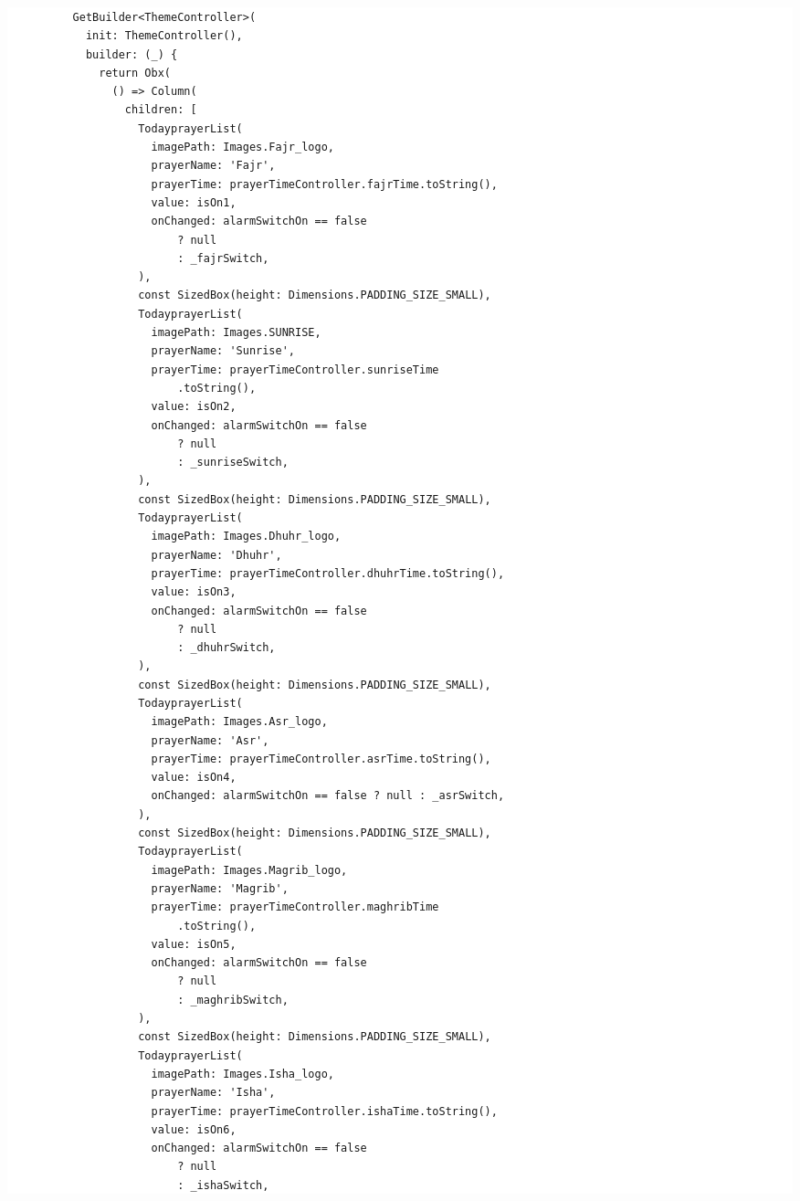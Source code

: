               GetBuilder<ThemeController>(
                init: ThemeController(),
                builder: (_) {
                  return Obx(
                    () => Column(
                      children: [
                        TodayprayerList(
                          imagePath: Images.Fajr_logo,
                          prayerName: 'Fajr',
                          prayerTime: prayerTimeController.fajrTime.toString(),
                          value: isOn1,
                          onChanged: alarmSwitchOn == false
                              ? null
                              : _fajrSwitch,
                        ),
                        const SizedBox(height: Dimensions.PADDING_SIZE_SMALL),
                        TodayprayerList(
                          imagePath: Images.SUNRISE,
                          prayerName: 'Sunrise',
                          prayerTime: prayerTimeController.sunriseTime
                              .toString(),
                          value: isOn2,
                          onChanged: alarmSwitchOn == false
                              ? null
                              : _sunriseSwitch,
                        ),
                        const SizedBox(height: Dimensions.PADDING_SIZE_SMALL),
                        TodayprayerList(
                          imagePath: Images.Dhuhr_logo,
                          prayerName: 'Dhuhr',
                          prayerTime: prayerTimeController.dhuhrTime.toString(),
                          value: isOn3,
                          onChanged: alarmSwitchOn == false
                              ? null
                              : _dhuhrSwitch,
                        ),
                        const SizedBox(height: Dimensions.PADDING_SIZE_SMALL),
                        TodayprayerList(
                          imagePath: Images.Asr_logo,
                          prayerName: 'Asr',
                          prayerTime: prayerTimeController.asrTime.toString(),
                          value: isOn4,
                          onChanged: alarmSwitchOn == false ? null : _asrSwitch,
                        ),
                        const SizedBox(height: Dimensions.PADDING_SIZE_SMALL),
                        TodayprayerList(
                          imagePath: Images.Magrib_logo,
                          prayerName: 'Magrib',
                          prayerTime: prayerTimeController.maghribTime
                              .toString(),
                          value: isOn5,
                          onChanged: alarmSwitchOn == false
                              ? null
                              : _maghribSwitch,
                        ),
                        const SizedBox(height: Dimensions.PADDING_SIZE_SMALL),
                        TodayprayerList(
                          imagePath: Images.Isha_logo,
                          prayerName: 'Isha',
                          prayerTime: prayerTimeController.ishaTime.toString(),
                          value: isOn6,
                          onChanged: alarmSwitchOn == false
                              ? null
                              : _ishaSwitch,